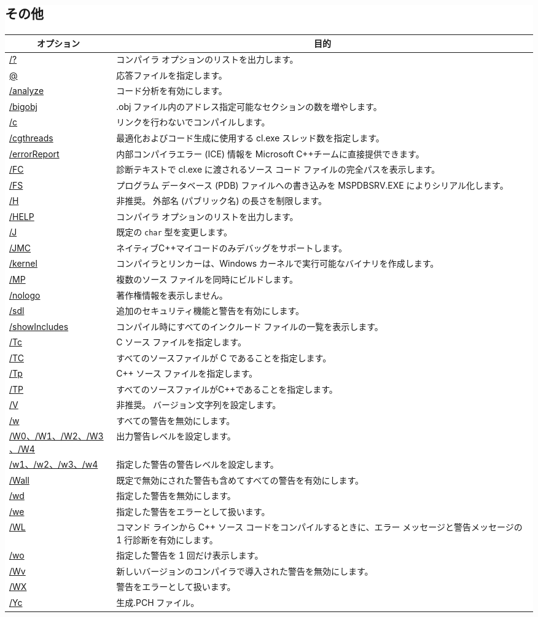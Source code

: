 ## <a name="miscellaneous"></a>その他

|オプション|目的|
|------------|-------------|
|[/?](help-compiler-command-line-help.md)|コンパイラ オプションのリストを出力します。|
|[@](at-specify-a-compiler-response-file.md)|応答ファイルを指定します。|
|[/analyze](analyze-code-analysis.md)|コード分析を有効にします。|
|[/bigobj](bigobj-increase-number-of-sections-in-dot-obj-file.md)|.obj ファイル内のアドレス指定可能なセクションの数を増やします。|
|[/c](c-compile-without-linking.md)|リンクを行わないでコンパイルします。|
|[/cgthreads](cgthreads-code-generation-threads.md)|最適化およびコード生成に使用する cl.exe スレッド数を指定します。|
|[/errorReport](errorreport-report-internal-compiler-errors.md)|内部コンパイラエラー (ICE) 情報を Microsoft C++チームに直接提供できます。|
|[/FC](fc-full-path-of-source-code-file-in-diagnostics.md)|診断テキストで cl.exe に渡されるソース コード ファイルの完全パスを表示します。|
|[/FS](fs-force-synchronous-pdb-writes.md)|プログラム データベース (PDB) ファイルへの書き込みを MSPDBSRV.EXE によりシリアル化します。|
|[/H](h-restrict-length-of-external-names.md)|非推奨。 外部名 (パブリック名) の長さを制限します。|
|[/HELP](help-compiler-command-line-help.md)|コンパイラ オプションのリストを出力します。|
|[/J](j-default-char-type-is-unsigned.md)|既定の `char` 型を変更します。|
|[/JMC](jmc.md)|ネイティブC++マイコードのみデバッグをサポートします。|
|[/kernel](kernel-create-kernel-mode-binary.md)|コンパイラとリンカーは、Windows カーネルで実行可能なバイナリを作成します。|
|[/MP](mp-build-with-multiple-processes.md)|複数のソース ファイルを同時にビルドします。|
|[/nologo](nologo-suppress-startup-banner-c-cpp.md)|著作権情報を表示しません。|
|[/sdl](sdl-enable-additional-security-checks.md)|追加のセキュリティ機能と警告を有効にします。|
|[/showIncludes](showincludes-list-include-files.md)|コンパイル時にすべてのインクルード ファイルの一覧を表示します。|
|[/Tc](tc-tp-tc-tp-specify-source-file-type.md)|C ソース ファイルを指定します。|
|[/TC](tc-tp-tc-tp-specify-source-file-type.md)|すべてのソースファイルが C であることを指定します。|
|[/Tp](tc-tp-tc-tp-specify-source-file-type.md)|C++ ソース ファイルを指定します。|
|[/TP](tc-tp-tc-tp-specify-source-file-type.md)|すべてのソースファイルがC++であることを指定します。|
|[/V](v-version-number.md)|非推奨。 バージョン文字列を設定します。|
|[/w](compiler-option-warning-level.md)|すべての警告を無効にします。|
|[/W0、/W1、/W2、/W3、/W4](compiler-option-warning-level.md)|出力警告レベルを設定します。|
|[/w1、/w2、/w3、/w4](compiler-option-warning-level.md)|指定した警告の警告レベルを設定します。|
|[/Wall](compiler-option-warning-level.md)|既定で無効にされた警告も含めてすべての警告を有効にします。|
|[/wd](compiler-option-warning-level.md)|指定した警告を無効にします。|
|[/we](compiler-option-warning-level.md)|指定した警告をエラーとして扱います。|
|[/WL](wl-enable-one-line-diagnostics.md)|コマンド ラインから C++ ソース コードをコンパイルするときに、エラー メッセージと警告メッセージの 1 行診断を有効にします。|
|[/wo](compiler-option-warning-level.md)|指定した警告を 1 回だけ表示します。|
|[/Wv](compiler-option-warning-level.md)|新しいバージョンのコンパイラで導入された警告を無効にします。|
|[/WX](compiler-option-warning-level.md)|警告をエラーとして扱います。|
|[/Yc](yc-create-precompiled-header-file.md)|生成.PCH ファイル。|